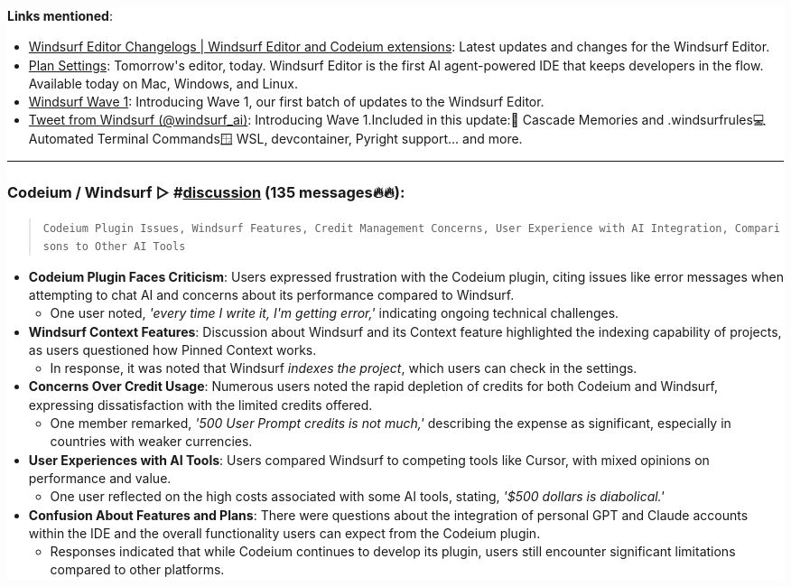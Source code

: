 
<div class="linksMentioned">

<strong>Links mentioned</strong>:

<ul>
<li>
<a href="https://www.codeium.com/changelog">Windsurf Editor Changelogs | Windsurf Editor and Codeium extensions</a>: Latest updates and changes for the Windsurf Editor.</li><li><a href="https://www.codeium.com/plan">Plan Settings</a>: Tomorrow&#x27;s editor, today. Windsurf Editor is the first AI agent-powered IDE that keeps developers in the flow. Available today on Mac, Windows, and Linux.</li><li><a href="https://codeium.com/blog/windsurf-wave-1">Windsurf Wave 1</a>: Introducing Wave 1, our first batch of updates to the Windsurf Editor.</li><li><a href="https://x.com/windsurf_ai/status/1866948850205986926">Tweet from Windsurf (@windsurf_ai)</a>: Introducing Wave 1.Included in this update:🧠 Cascade Memories and .windsurfrules💻 Automated Terminal Commands🪟 WSL, devcontainer, Pyright support... and more.
</li>
</ul>

</div>
  

---


### **Codeium / Windsurf ▷ #[discussion](https://discord.com/channels/1027685395649015980/1027697446446432336/1316508664252862545)** (135 messages🔥🔥): 

> `Codeium Plugin Issues, Windsurf Features, Credit Management Concerns, User Experience with AI Integration, Comparisons to Other AI Tools` 


- **Codeium Plugin Faces Criticism**: Users expressed frustration with the Codeium plugin, citing issues like error messages when attempting to chat AI and concerns about its performance compared to Windsurf.
   - One user noted, *'every time I write it, I'm getting error,'* indicating ongoing technical challenges.
- **Windsurf Context Features**: Discussion about Windsurf and its Context feature highlighted the indexing capability of projects, as users questioned how Pinned Context works.
   - In response, it was noted that Windsurf *indexes the project*, which users can check in the settings.
- **Concerns Over Credit Usage**: Numerous users noted the rapid depletion of credits for both Codeium and Windsurf, expressing dissatisfaction with the limited credits offered.
   - One member remarked, *'500 User Prompt credits is not much,'* describing the expense as significant, especially in countries with weaker currencies.
- **User Experiences with AI Tools**: Users compared Windsurf to competing tools like Cursor, with mixed opinions on performance and value.
   - One user reflected on the high costs associated with some AI tools, stating, *'$500 dollars is diabolical.'*
- **Confusion About Features and Plans**: There were questions about the integration of personal GPT and Claude accounts within the IDE and the overall functionality users can expect from the Codeium plugin.
   - Responses indicated that while Codeium continues to develop its plugin, users still encounter significant limitations compared to other platforms.
